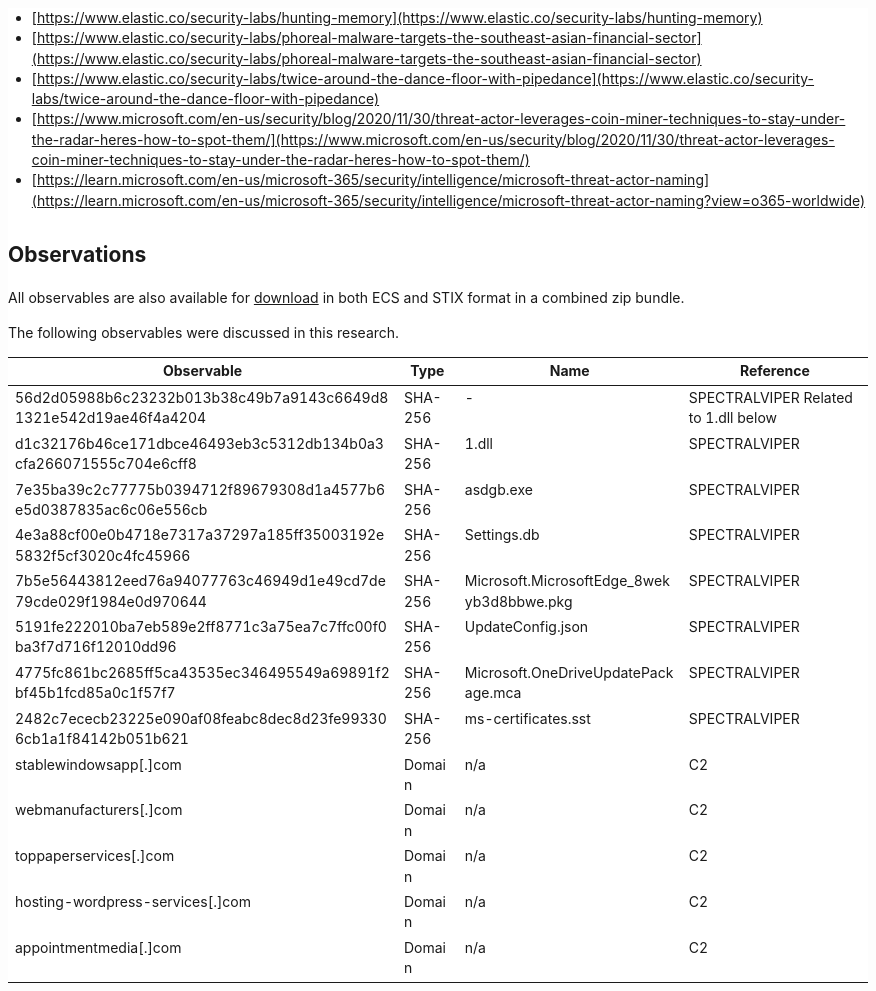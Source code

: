 - [https://www.elastic.co/security-labs/hunting-memory](https://www.elastic.co/security-labs/hunting-memory)
- [https://www.elastic.co/security-labs/phoreal-malware-targets-the-southeast-asian-financial-sector](https://www.elastic.co/security-labs/phoreal-malware-targets-the-southeast-asian-financial-sector)
- [https://www.elastic.co/security-labs/twice-around-the-dance-floor-with-pipedance](https://www.elastic.co/security-labs/twice-around-the-dance-floor-with-pipedance)
- [https://www.microsoft.com/en-us/security/blog/2020/11/30/threat-actor-leverages-coin-miner-techniques-to-stay-under-the-radar-heres-how-to-spot-them/](https://www.microsoft.com/en-us/security/blog/2020/11/30/threat-actor-leverages-coin-miner-techniques-to-stay-under-the-radar-heres-how-to-spot-them/)
- [https://learn.microsoft.com/en-us/microsoft-365/security/intelligence/microsoft-threat-actor-naming](https://learn.microsoft.com/en-us/microsoft-365/security/intelligence/microsoft-threat-actor-naming?view=o365-worldwide)

## Observations

All observables are also available for [download](https://github.com/elastic/labs-releases/tree/main/indicators/spectralviper) in both ECS and STIX format in a combined zip bundle.

The following observables were discussed in this research.

| Observable                                                       | Type    | Name                                      | Reference                            |
| ---------------------------------------------------------------- | ------- | ----------------------------------------- | ------------------------------------ |
| 56d2d05988b6c23232b013b38c49b7a9143c6649d81321e542d19ae46f4a4204 | SHA-256 | -                                         | SPECTRALVIPER Related to 1.dll below |
| d1c32176b46ce171dbce46493eb3c5312db134b0a3cfa266071555c704e6cff8 | SHA-256 | 1.dll                                     | SPECTRALVIPER                        |
| 7e35ba39c2c77775b0394712f89679308d1a4577b6e5d0387835ac6c06e556cb | SHA-256 | asdgb.exe                                 | SPECTRALVIPER                        |
| 4e3a88cf00e0b4718e7317a37297a185ff35003192e5832f5cf3020c4fc45966 | SHA-256 | Settings.db                               | SPECTRALVIPER                        |
| 7b5e56443812eed76a94077763c46949d1e49cd7de79cde029f1984e0d970644 | SHA-256 | Microsoft.MicrosoftEdge_8wekyb3d8bbwe.pkg | SPECTRALVIPER                        |
| 5191fe222010ba7eb589e2ff8771c3a75ea7c7ffc00f0ba3f7d716f12010dd96 | SHA-256 | UpdateConfig.json                         | SPECTRALVIPER                        |
| 4775fc861bc2685ff5ca43535ec346495549a69891f2bf45b1fcd85a0c1f57f7 | SHA-256 | Microsoft.OneDriveUpdatePackage.mca       | SPECTRALVIPER                        |
| 2482c7ececb23225e090af08feabc8dec8d23fe993306cb1a1f84142b051b621 | SHA-256 | ms-certificates.sst                       | SPECTRALVIPER                        |
| stablewindowsapp[.]com                                           | Domain  | n/a                                       | C2                                   |
| webmanufacturers[.]com                                           | Domain  | n/a                                       | C2                                   |
| toppaperservices[.]com                                           | Domain  | n/a                                       | C2                                   |
| hosting-wordpress-services[.]com                                 | Domain  | n/a                                       | C2                                   |
| appointmentmedia[.]com                                           | Domain  | n/a                                       | C2                                   |
